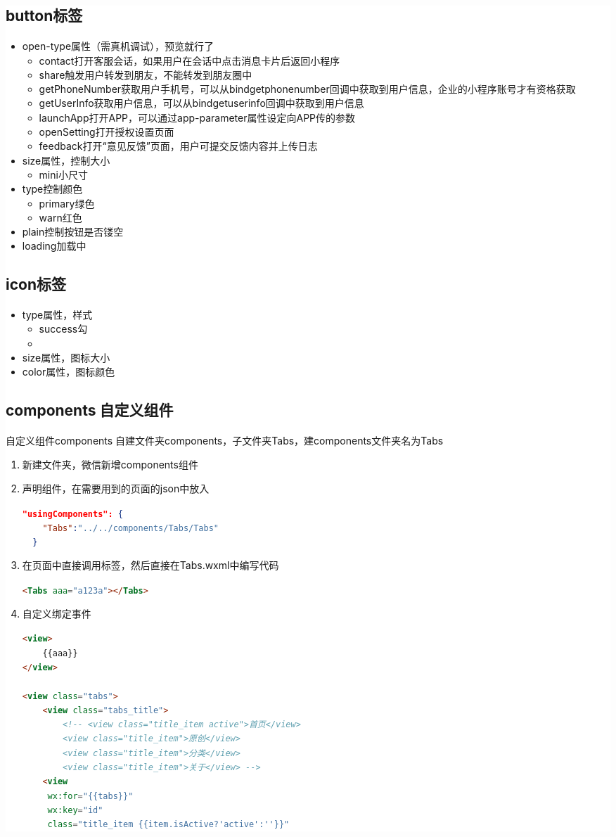 
## button标签

- open-type属性（需真机调试），预览就行了
  - contact打开客服会话，如果用户在会话中点击消息卡片后返回小程序
  - share触发用户转发到朋友，不能转发到朋友圈中
  - getPhoneNumber获取用户手机号，可以从bindgetphonenumber回调中获取到用户信息，企业的小程序账号才有资格获取
  - getUserInfo获取用户信息，可以从bindgetuserinfo回调中获取到用户信息
  - launchApp打开APP，可以通过app-parameter属性设定向APP传的参数
  - openSetting打开授权设置页面
  - feedback打开“意见反馈”页面，用户可提交反馈内容并上传日志
- size属性，控制大小
  - mini小尺寸
- type控制颜色
  - primary绿色
  - warn红色
- plain控制按钮是否镂空
- loading加载中



## icon标签

- type属性，样式
  - success勾
  - 
- size属性，图标大小
- color属性，图标颜色



## components 自定义组件

自定义组件components 自建文件夹components，子文件夹Tabs，建components文件夹名为Tabs

1. 新建文件夹，微信新增components组件

2. 声明组件，在需要用到的页面的json中放入

   ```json
   "usingComponents": {
       "Tabs":"../../components/Tabs/Tabs"
     }
   ```

   

3. 在页面中直接调用标签，然后直接在Tabs.wxml中编写代码

   ```html
   <Tabs aaa="a123a"></Tabs>
   ```

4. 自定义绑定事件

   ```html
   <view>
       {{aaa}}
   </view>
     
   <view class="tabs">
       <view class="tabs_title">
           <!-- <view class="title_item active">首页</view>
           <view class="title_item">原创</view>
           <view class="title_item">分类</view>
           <view class="title_item">关于</view> -->
       <view 
        wx:for="{{tabs}}"
        wx:key="id" 
        class="title_item {{item.isActive?'active':''}}"
   ```